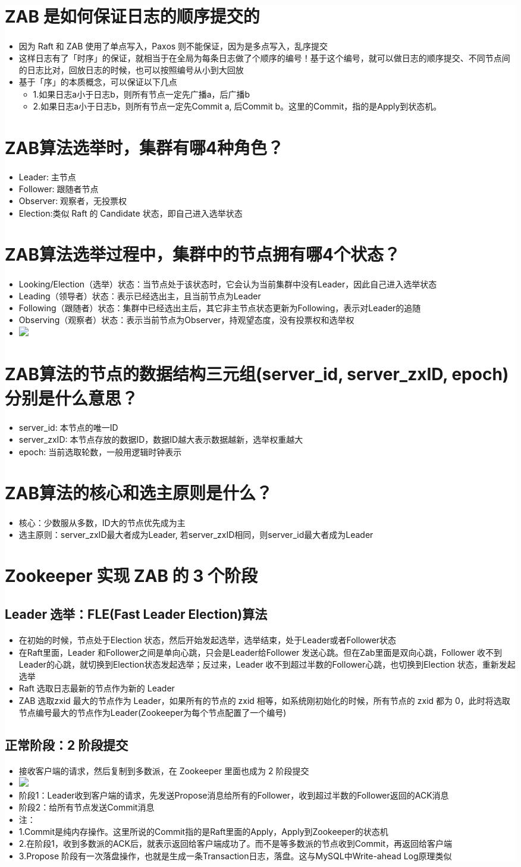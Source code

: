 # ZAB 是如何保证日志的顺序提交的
- 因为 Raft 和 ZAB 使用了单点写入，Paxos 则不能保证，因为是多点写入，乱序提交
- 这样日志有了「时序」的保证，就相当于在全局为每条日志做了个顺序的编号！基于这个编号，就可以做日志的顺序提交、不同节点间的日志比对，回放日志的时候，也可以按照编号从小到大回放
- 基于「序」的本质概念，可以保证以下几点
    - 1.如果日志a小于日志b，则所有节点一定先广播a，后广播b
    - 2.如果日志a小于日志b，则所有节点一定先Commit a, 后Commit b。这里的Commit，指的是Apply到状态机。

# ZAB算法选举时，集群有哪4种角色？
- Leader: 主节点
- Follower: 跟随者节点
- Observer: 观察者，无投票权
- Election:类似 Raft 的 Candidate 状态，即自己进入选举状态

# ZAB算法选举过程中，集群中的节点拥有哪4个状态？
- Looking/Election（选举）状态：当节点处于该状态时，它会认为当前集群中没有Leader，因此自己进入选举状态
- Leading（领导者）状态：表示已经选出主，且当前节点为Leader
- Following（跟随者）状态：集群中已经选出主后，其它非主节点状态更新为Following，表示对Leader的追随
- Observing（观察者）状态：表示当前节点为Observer，持观望态度，没有投票权和选举权
- ![](https://img.shiqi-lu.tech/20211213172711.png)

# ZAB算法的节点的数据结构三元组(server_id, server_zxID, epoch)分别是什么意思？
- server_id: 本节点的唯一ID
- server_zxID: 本节点存放的数据ID，数据ID越大表示数据越新，选举权重越大
- epoch: 当前选取轮数，一般用逻辑时钟表示

# ZAB算法的核心和选主原则是什么？
- 核心：少数服从多数，ID大的节点优先成为主
- 选主原则：server_zxID最大者成为Leader, 若server_zxID相同，则server_id最大者成为Leader

# Zookeeper 实现 ZAB 的 3 个阶段
## Leader 选举：FLE(Fast Leader Election)算法
- 在初始的时候，节点处于Election 状态，然后开始发起选举，选举结束，处于Leader或者Follower状态
- 在Raft里面，Leader 和Follower之间是单向心跳，只会是Leader给Follower 发送心跳。但在Zab里面是双向心跳，Follower 收不到Leader的心跳，就切换到Election状态发起选举；反过来，Leader 收不到超过半数的Follower心跳，也切换到Election 状态，重新发起选举
- Raft 选取日志最新的节点作为新的 Leader
- ZAB 选取zxid 最大的节点作为 Leader，如果所有的节点的 zxid 相等，如系统刚初始化的时候，所有节点的 zxid 都为 0，此时将选取节点编号最大的节点作为Leader(Zookeeper为每个节点配置了一个编号)

## 正常阶段：2 阶段提交
- 接收客户端的请求，然后复制到多数派，在 Zookeeper 里面也成为 2 阶段提交
- ![](https://img.shiqi-lu.tech/20211213173419.png)
- 阶段1：Leader收到客户端的请求，先发送Propose消息给所有的Follower，收到超过半数的Follower返回的ACK消息
- 阶段2：给所有节点发送Commit消息
- 注：
- 1.Commit是纯内存操作。这里所说的Commit指的是Raft里面的Apply，Apply到Zookeeper的状态机
- 2.在阶段1，收到多数派的ACK后，就表示返回给客户端成功了。而不是等多数派的节点收到Commit，再返回给客户端
- 3.Propose 阶段有一次落盘操作，也就是生成一条Transaction日志，落盘。这与MySQL中Write-ahead Log原理类似
